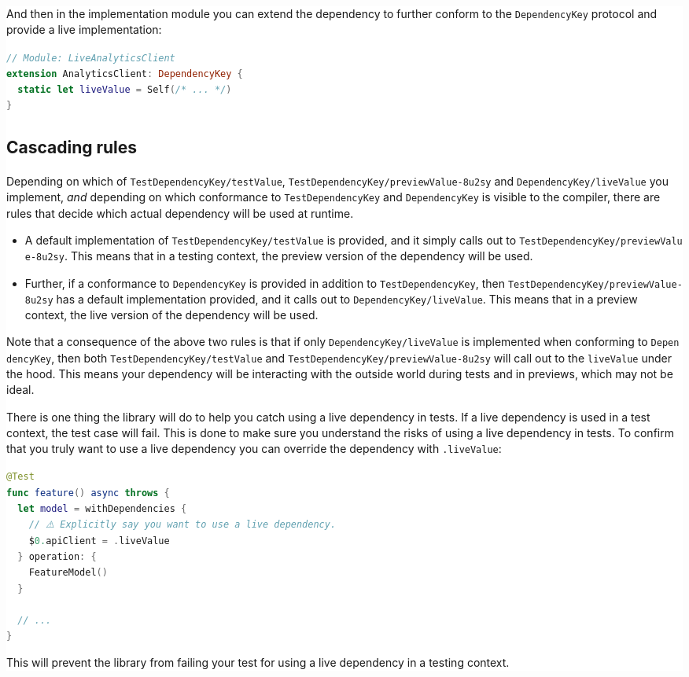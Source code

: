 And then in the implementation module you can extend the dependency to further conform to the
``DependencyKey`` protocol and provide a live implementation:

```swift
// Module: LiveAnalyticsClient
extension AnalyticsClient: DependencyKey {
  static let liveValue = Self(/* ... */)
}
```

## Cascading rules

Depending on which of ``TestDependencyKey/testValue``, ``TestDependencyKey/previewValue-8u2sy`` and
``DependencyKey/liveValue`` you implement, _and_ depending on which conformance to
``TestDependencyKey`` and ``DependencyKey`` is visible to the compiler, there are rules that decide
which actual dependency will be used at runtime.

  * A default implementation of ``TestDependencyKey/testValue`` is provided, and it simply calls out
    to ``TestDependencyKey/previewValue-8u2sy``. This means that in a testing context, the preview
    version of the dependency will be used.

  * Further, if a conformance to ``DependencyKey`` is provided in addition to ``TestDependencyKey``,
    then ``TestDependencyKey/previewValue-8u2sy`` has a default implementation provided, and it
    calls out to ``DependencyKey/liveValue``. This means that in a preview context, the live version
    of the dependency will be used.

Note that a consequence of the above two rules is that if only ``DependencyKey/liveValue`` is
implemented when conforming to ``DependencyKey``, then both ``TestDependencyKey/testValue`` and
``TestDependencyKey/previewValue-8u2sy`` will call out to the `liveValue` under the hood. This means
your dependency will be interacting with the outside world during tests and in previews, which may
not be ideal.

There is one thing the library will do to help you catch using a live dependency in tests. If a live
dependency is used in a test context, the test case will fail. This is done to make sure you
understand the risks of using a live dependency in tests. To confirm that you truly want to use a
live dependency you can override the dependency with `.liveValue`:

```swift
@Test
func feature() async throws {
  let model = withDependencies {
    // ⚠️ Explicitly say you want to use a live dependency.
    $0.apiClient = .liveValue
  } operation: {
    FeatureModel()
  }

  // ...
}
```

This will prevent the library from failing your test for using a live dependency in a testing
context.
